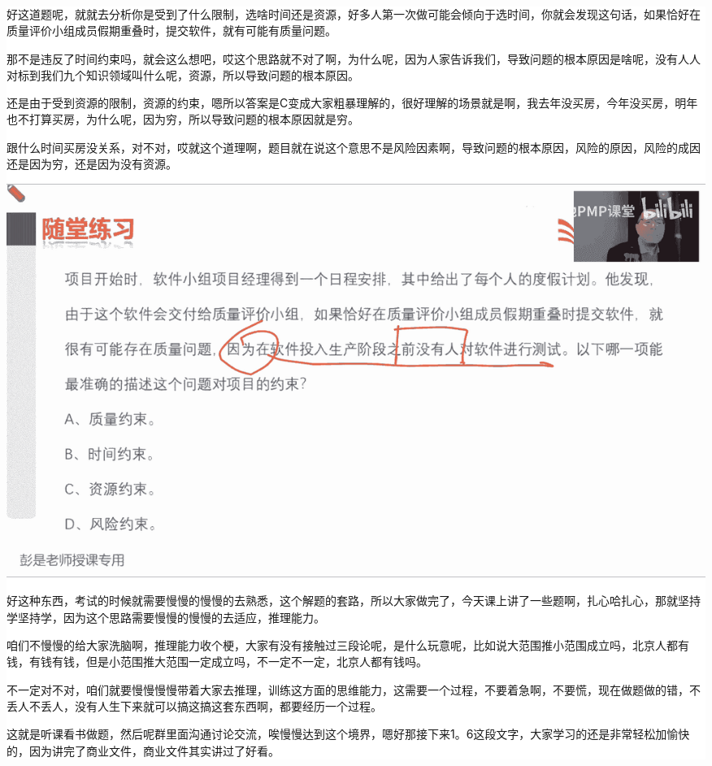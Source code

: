 好这道题呢，就就去分析你是受到了什么限制，选啥时间还是资源，好多人第一次做可能会倾向于选时间，你就会发现这句话，如果恰好在质量评价小组成员假期重叠时，提交软件，就有可能有质量问题。

那不是违反了时间约束吗，就会这么想吧，哎这个思路就不对了啊，为什么呢，因为人家告诉我们，导致问题的根本原因是啥呢，没有人人对标到我们九个知识领域叫什么呢，资源，所以导致问题的根本原因。

还是由于受到资源的限制，资源的约束，嗯所以答案是C变成大家粗暴理解的，很好理解的场景就是啊，我去年没买房，今年没买房，明年也不打算买房，为什么呢，因为穷，所以导致问题的根本原因就是穷。

跟什么时间买房没关系，对不对，哎就这个道理啊，题目就在说这个意思不是风险因素啊，导致问题的根本原因，风险的原因，风险的成因还是因为穷，还是因为没有资源。



![](img/c4e754d3ee66e0a889699c1a5156e617_13.png)

好这种东西，考试的时候就需要慢慢的慢慢的去熟悉，这个解题的套路，所以大家做完了，今天课上讲了一些题啊，扎心哈扎心，那就坚持学坚持学，因为这个思路需要慢慢的慢慢的去适应，推理能力。

咱们不慢慢的给大家洗脑啊，推理能力收个梗，大家有没有接触过三段论呢，是什么玩意呢，比如说大范围推小范围成立吗，北京人都有钱，有钱有钱，但是小范围推大范围一定成立吗，不一定不一定，北京人都有钱吗。

不一定对不对，咱们就要慢慢慢慢带着大家去推理，训练这方面的思维能力，这需要一个过程，不要着急啊，不要慌，现在做题做的错，不丢人不丢人，没有人生下来就可以搞这搞这套东西啊，都要经历一个过程。

这就是听课看书做题，然后呢群里面沟通讨论交流，唉慢慢达到这个境界，嗯好那接下来1。6这段文字，大家学习的还是非常轻松加愉快的，因为讲完了商业文件，商业文件其实讲过了好看。


